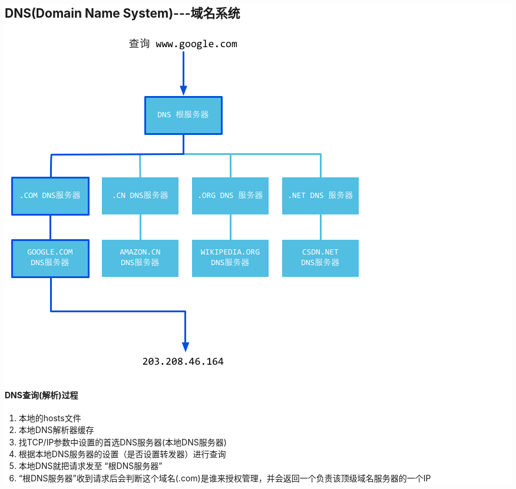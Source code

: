 ## DNS(Domain Name System)---域名系统
![DNS解析](../imgs/DNS解析.png)
#### DNS查询(解析)过程
1. 本地的hosts文件
2. 本地DNS解析器缓存
3. 找TCP/IP参数中设置的首选DNS服务器(本地DNS服务器)
4. 根据本地DNS服务器的设置（是否设置转发器）进行查询
5. 本地DNS就把请求发至 “根DNS服务器”
6. “根DNS服务器”收到请求后会判断这个域名(.com)是谁来授权管理，并会返回一个负责该顶级域名服务器的一个IP

